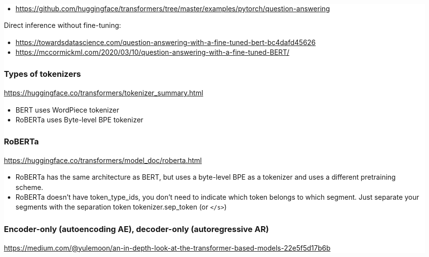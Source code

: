 - https://github.com/huggingface/transformers/tree/master/examples/pytorch/question-answering

Direct inference without fine-tuning:

- https://towardsdatascience.com/question-answering-with-a-fine-tuned-bert-bc4dafd45626
- https://mccormickml.com/2020/03/10/question-answering-with-a-fine-tuned-BERT/

### Types of tokenizers

https://huggingface.co/transformers/tokenizer_summary.html

- BERT uses WordPiece tokenizer
- RoBERTa uses Byte-level BPE tokenizer

### RoBERTa

https://huggingface.co/transformers/model_doc/roberta.html

- RoBERTa has the same architecture as BERT, but uses a byte-level BPE as a tokenizer and uses a different pretraining scheme.
- RoBERTa doesn’t have token_type_ids, you don’t need to indicate which token belongs to which segment. Just separate your segments with the separation token tokenizer.sep_token (or `</s>`)

### Encoder-only (autoencoding AE), decoder-only (autoregressive AR)

https://medium.com/@yulemoon/an-in-depth-look-at-the-transformer-based-models-22e5f5d17b6b
